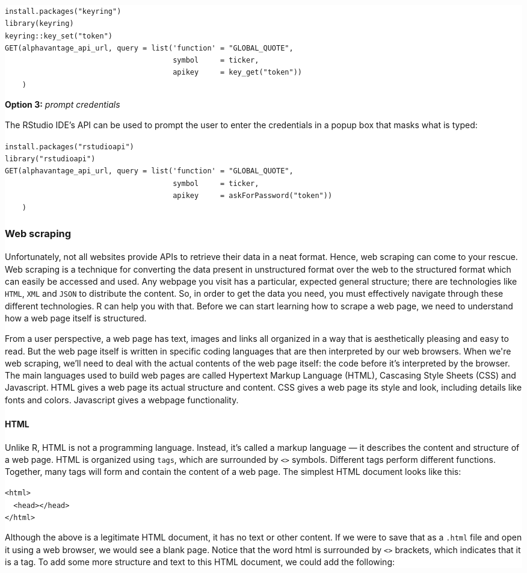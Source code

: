 <pre><code class="r">install.packages("keyring")
library(keyring)
keyring::key_set("token")
GET(alphavantage_api_url, query = list('function' = "GLOBAL_QUOTE",
                                       symbol     = ticker,
                                       apikey     = key_get("token"))
    )</code></pre>

**Option 3:** *prompt credentials*

The RStudio IDE’s API can be used to prompt the user to enter the credentials in a popup box that masks what is typed:

<pre><code class="r">install.packages("rstudioapi")
library("rstudioapi")
GET(alphavantage_api_url, query = list('function' = "GLOBAL_QUOTE",
                                       symbol     = ticker,
                                       apikey     = askForPassword("token"))
    )</code></pre>


### Web scraping

Unfortunately, not all websites provide APIs to retrieve their data  in a neat format. Hence, web scraping can come to your rescue. Web scraping is a technique for converting the data present in unstructured format over the web to the structured format which can easily be accessed and used. Any webpage you visit has a particular, expected general structure; there are technologies like `HTML`, `XML` and `JSON` to distribute the content. So, in order to get the data you need, you must effectively navigate through these different technologies. R can help you with that. Before we can start learning how to scrape a web page, we need to understand how a web page itself is structured.

From a user perspective, a web page has text, images and links all organized in a way that is aesthetically pleasing and easy to read. But the web page itself is written in specific coding languages that are then interpreted by our web browsers. When we're web scraping, we’ll need to deal with the actual contents of the web page itself: the code before it’s interpreted by the browser.
The main languages used to build web pages are called Hypertext Markup Language (HTML), Cascasing Style Sheets (CSS) and Javascript. HTML gives a web page its actual structure and content. CSS gives a web page its style and look, including details like fonts and colors. Javascript gives a webpage functionality.

#### HTML

Unlike R, HTML is not a programming language. Instead, it’s called a markup language — it describes the content and structure of a web page. HTML is organized using `tags`, which are surrounded by `<>` symbols. Different tags perform different functions. Together, many tags will form and contain the content of a web page.
The simplest HTML document looks like this:

<pre><code class="html">&lt;html&gt;
  &lt;head&gt;&lt;/head&gt;
&lt;/html&gt;</code></pre>

Although the above is a legitimate HTML document, it has no text or other content. If we were to save that as a `.html` file and open it using a web browser, we would see a blank page.
Notice that the word html is surrounded by `<>` brackets, which indicates that it is a tag. To add some more structure and text to this HTML document, we could add the following:
